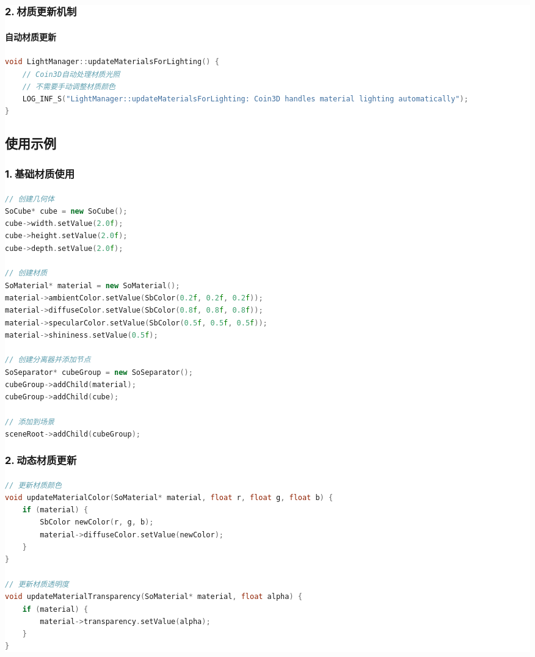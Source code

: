 ### 2. 材质更新机制

#### 自动材质更新
```cpp
void LightManager::updateMaterialsForLighting() {
    // Coin3D自动处理材质光照
    // 不需要手动调整材质颜色
    LOG_INF_S("LightManager::updateMaterialsForLighting: Coin3D handles material lighting automatically");
}
```

## 使用示例

### 1. 基础材质使用

```cpp
// 创建几何体
SoCube* cube = new SoCube();
cube->width.setValue(2.0f);
cube->height.setValue(2.0f);
cube->depth.setValue(2.0f);

// 创建材质
SoMaterial* material = new SoMaterial();
material->ambientColor.setValue(SbColor(0.2f, 0.2f, 0.2f));
material->diffuseColor.setValue(SbColor(0.8f, 0.8f, 0.8f));
material->specularColor.setValue(SbColor(0.5f, 0.5f, 0.5f));
material->shininess.setValue(0.5f);

// 创建分离器并添加节点
SoSeparator* cubeGroup = new SoSeparator();
cubeGroup->addChild(material);
cubeGroup->addChild(cube);

// 添加到场景
sceneRoot->addChild(cubeGroup);
```

### 2. 动态材质更新

```cpp
// 更新材质颜色
void updateMaterialColor(SoMaterial* material, float r, float g, float b) {
    if (material) {
        SbColor newColor(r, g, b);
        material->diffuseColor.setValue(newColor);
    }
}

// 更新材质透明度
void updateMaterialTransparency(SoMaterial* material, float alpha) {
    if (material) {
        material->transparency.setValue(alpha);
    }
}
```
